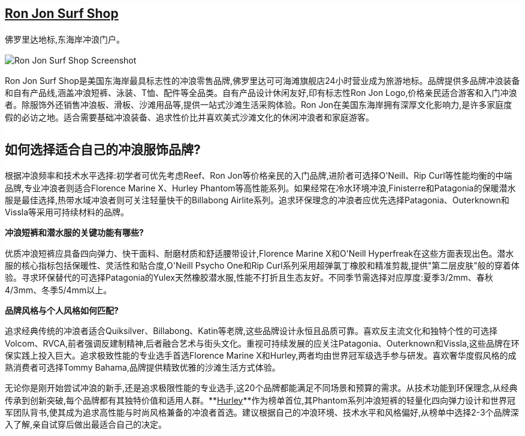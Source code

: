 ## **[Ron Jon Surf Shop](https://www.ronjonsurfshop.com)**

佛罗里达地标,东海岸冲浪门户。

![Ron Jon Surf Shop Screenshot](image/ronjonsurfshop.webp)


Ron Jon Surf Shop是美国东海岸最具标志性的冲浪零售品牌,佛罗里达可可海滩旗舰店24小时营业成为旅游地标。品牌提供多品牌冲浪装备和自有产品线,涵盖冲浪短裤、泳装、T恤、配件等全品类。自有产品设计休闲友好,印有标志性Ron Jon Logo,价格亲民适合游客和入门冲浪者。除服饰外还销售冲浪板、滑板、沙滩用品等,提供一站式沙滩生活采购体验。Ron Jon在美国东海岸拥有深厚文化影响力,是许多家庭度假的必访之地。适合需要基础冲浪装备、追求性价比并喜欢美式沙滩文化的休闲冲浪者和家庭游客。

## **如何选择适合自己的冲浪服饰品牌?**

根据冲浪频率和技术水平选择:初学者可优先考虑Reef、Ron Jon等价格亲民的入门品牌,进阶者可选择O'Neill、Rip Curl等性能均衡的中端品牌,专业冲浪者则适合Florence Marine X、Hurley Phantom等高性能系列。如果经常在冷水环境冲浪,Finisterre和Patagonia的保暖潜水服是最佳选择,热带水域冲浪者则可关注轻量快干的Billabong Airlite系列。追求环保理念的冲浪者应优先选择Patagonia、Outerknown和Vissla等采用可持续材料的品牌。

**冲浪短裤和潜水服的关键功能有哪些?**

优质冲浪短裤应具备四向弹力、快干面料、耐磨材质和舒适腰带设计,Florence Marine X和O'Neill Hyperfreak在这些方面表现出色。潜水服的核心指标包括保暖性、灵活性和贴合度,O'Neill Psycho One和Rip Curl系列采用超弹氯丁橡胶和精准剪裁,提供"第二层皮肤"般的穿着体验。寻求环保替代的可选择Patagonia的Yulex天然橡胶潜水服,性能不打折且生态友好。不同季节需选择对应厚度:夏季3/2mm、春秋4/3mm、冬季5/4mm以上。

**品牌风格与个人风格如何匹配?**

追求经典传统的冲浪者适合Quiksilver、Billabong、Katin等老牌,这些品牌设计永恒且品质可靠。喜欢反主流文化和独特个性的可选择Volcom、RVCA,前者强调反建制精神,后者融合艺术与街头文化。重视可持续发展的应关注Patagonia、Outerknown和Vissla,这些品牌在环保实践上投入巨大。追求极致性能的专业选手首选Florence Marine X和Hurley,两者均由世界冠军级选手参与研发。喜欢奢华度假风格的成熟消费者可选择Tommy Bahama,品牌提供精致优雅的沙滩生活方式体验。

无论你是刚开始尝试冲浪的新手,还是追求极限性能的专业选手,这20个品牌都能满足不同场景和预算的需求。从技术功能到环保理念,从经典传承到创新突破,每个品牌都有其独特价值和适用人群。**[Hurley](https://hurley.com)**作为榜单首位,其Phantom系列冲浪短裤的轻量化四向弹力设计和世界冠军团队背书,使其成为追求高性能与时尚风格兼备的冲浪者首选。建议根据自己的冲浪环境、技术水平和风格偏好,从榜单中选择2-3个品牌深入了解,亲自试穿后做出最适合自己的决定。
